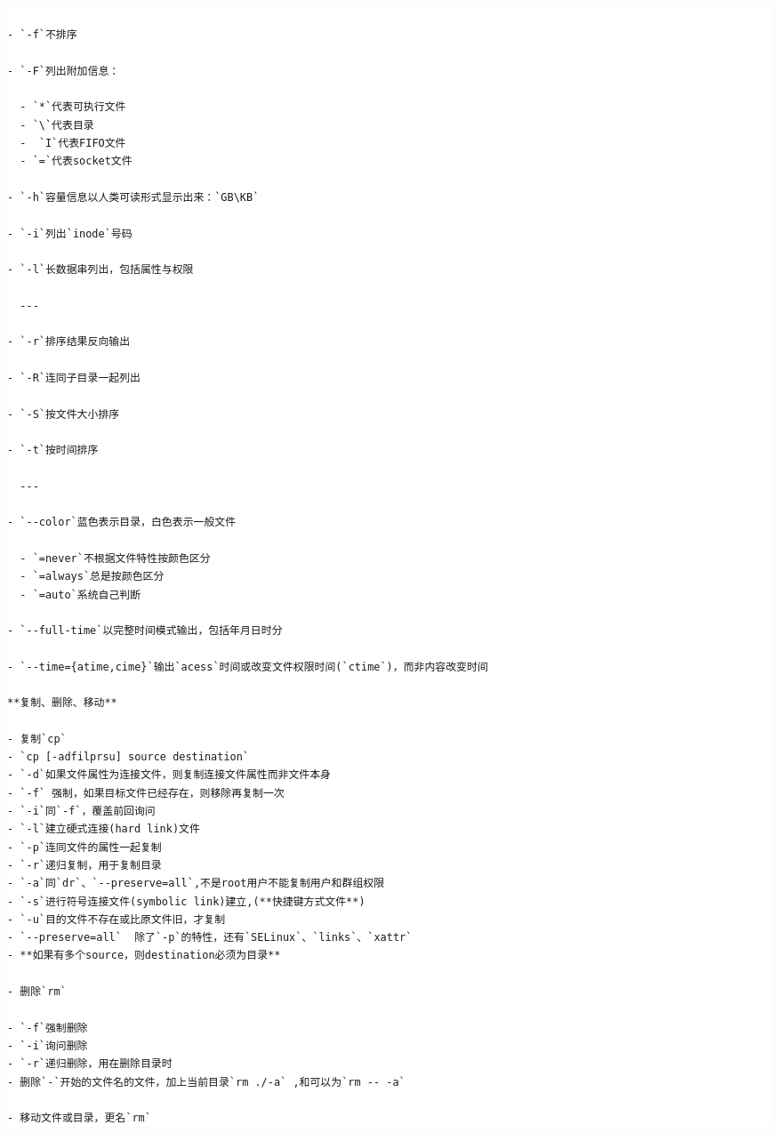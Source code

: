   ```

  - `-f`不排序

  - `-F`列出附加信息：

    - `*`代表可执行文件
    - `\`代表目录  
    -  `I`代表FIFO文件  
    - `=`代表socket文件

  - `-h`容量信息以人类可读形式显示出来：`GB\KB`

  - `-i`列出`inode`号码

  - `-l`长数据串列出，包括属性与权限

    ---

  - `-r`排序结果反向输出

  - `-R`连同子目录一起列出

  - `-S`按文件大小排序

  - `-t`按时间排序

    ---

  - `--color`蓝色表示目录，白色表示一般文件

    - `=never`不根据文件特性按颜色区分
    - `=always`总是按颜色区分
    - `=auto`系统自己判断

  - `--full-time`以完整时间模式输出，包括年月日时分

  - `--time={atime,cime}`输出`acess`时间或改变文件权限时间(`ctime`)，而非内容改变时间

  **复制、删除、移动**

- 复制`cp`
  - `cp [-adfilprsu] source destination`
  - `-d`如果文件属性为连接文件，则复制连接文件属性而非文件本身
  - `-f` 强制，如果目标文件已经存在，则移除再复制一次
  - `-i`同`-f`，覆盖前回询问
  - `-l`建立硬式连接(hard link)文件
  - `-p`连同文件的属性一起复制
  - `-r`递归复制，用于复制目录
  - `-a`同`dr`、`--preserve=all`,不是root用户不能复制用户和群组权限  
  - `-s`进行符号连接文件(symbolic link)建立,(**快捷键方式文件**)
  - `-u`目的文件不存在或比原文件旧，才复制
  - `--preserve=all`  除了`-p`的特性，还有`SELinux`、`links`、`xattr`
  - **如果有多个source，则destination必须为目录**

- 删除`rm`

  - `-f`强制删除
  - `-i`询问删除
  - `-r`递归删除，用在删除目录时
  - 删除`-`开始的文件名的文件，加上当前目录`rm ./-a` ,和可以为`rm -- -a`

- 移动文件或目录，更名`rm`

  ```